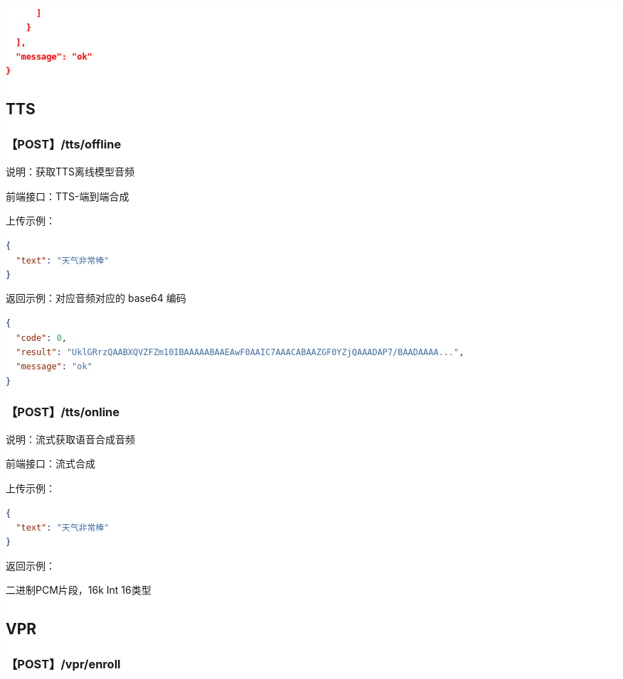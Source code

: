```json
      ]
    }
  ],
  "message": "ok"
}
```


## TTS

### 【POST】/tts/offline

说明：获取TTS离线模型音频

前端接口：TTS-端到端合成

上传示例：

```json
{
  "text": "天气非常棒"
}
```

返回示例：对应音频对应的 base64 编码

```json
{
  "code": 0,
  "result": "UklGRrzQAABXQVZFZm10IBAAAAABAAEAwF0AAIC7AAACABAAZGF0YZjQAAADAP7/BAADAAAA...",
  "message": "ok"
}
```

### 【POST】/tts/online

说明：流式获取语音合成音频

前端接口：流式合成

上传示例：
```json
{
  "text": "天气非常棒"
}

```

返回示例：

二进制PCM片段，16k Int 16类型

## VPR

### 【POST】/vpr/enroll
